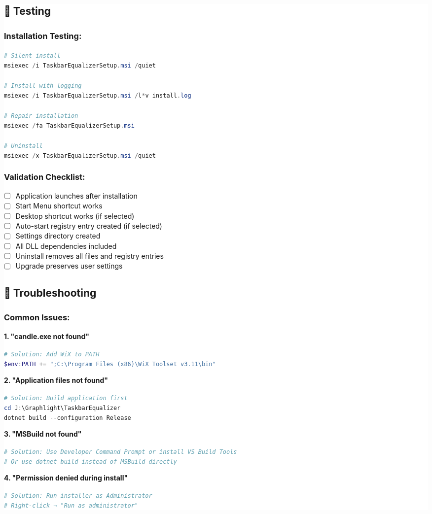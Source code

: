 ## 🧪 **Testing**

### **Installation Testing:**
```powershell
# Silent install
msiexec /i TaskbarEqualizerSetup.msi /quiet

# Install with logging
msiexec /i TaskbarEqualizerSetup.msi /l*v install.log

# Repair installation
msiexec /fa TaskbarEqualizerSetup.msi

# Uninstall
msiexec /x TaskbarEqualizerSetup.msi /quiet
```

### **Validation Checklist:**
- [ ] Application launches after installation
- [ ] Start Menu shortcut works
- [ ] Desktop shortcut works (if selected)
- [ ] Auto-start registry entry created (if selected)
- [ ] Settings directory created
- [ ] All DLL dependencies included
- [ ] Uninstall removes all files and registry entries
- [ ] Upgrade preserves user settings

## 🔧 **Troubleshooting**

### **Common Issues:**

**1. "candle.exe not found"**
```powershell
# Solution: Add WiX to PATH
$env:PATH += ";C:\Program Files (x86)\WiX Toolset v3.11\bin"
```

**2. "Application files not found"**
```powershell
# Solution: Build application first
cd J:\Graphlight\TaskbarEqualizer
dotnet build --configuration Release
```

**3. "MSBuild not found"**
```powershell
# Solution: Use Developer Command Prompt or install VS Build Tools
# Or use dotnet build instead of MSBuild directly
```

**4. "Permission denied during install"**
```powershell
# Solution: Run installer as Administrator
# Right-click → "Run as administrator"
```
